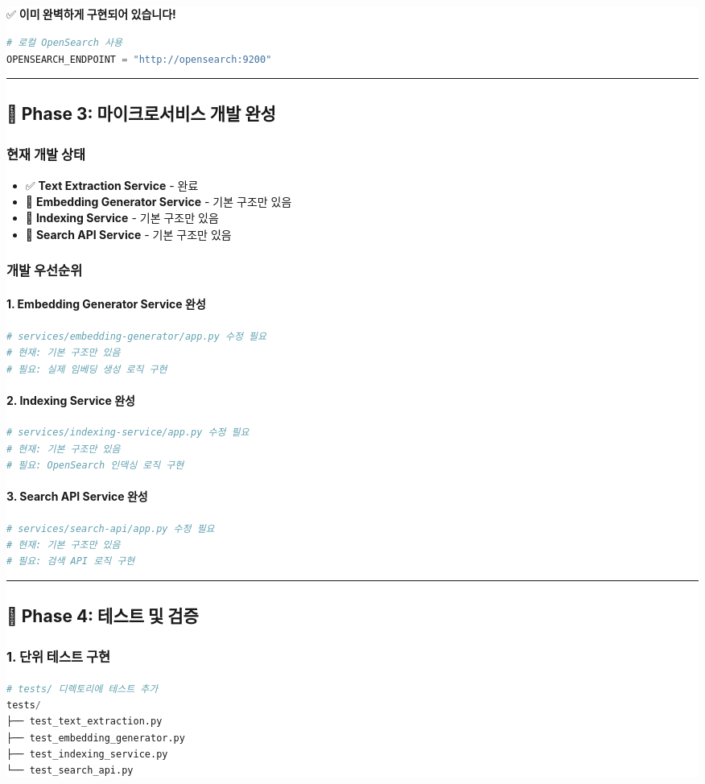 ✅ **이미 완벽하게 구현되어 있습니다!**
```python
# 로컬 OpenSearch 사용
OPENSEARCH_ENDPOINT = "http://opensearch:9200"
```

---

## 📝 **Phase 3: 마이크로서비스 개발 완성**

### **현재 개발 상태**
- ✅ **Text Extraction Service** - 완료
- 🔄 **Embedding Generator Service** - 기본 구조만 있음
- 🔄 **Indexing Service** - 기본 구조만 있음  
- 🔄 **Search API Service** - 기본 구조만 있음

### **개발 우선순위**

#### **1. Embedding Generator Service 완성**
```python
# services/embedding-generator/app.py 수정 필요
# 현재: 기본 구조만 있음
# 필요: 실제 임베딩 생성 로직 구현
```

#### **2. Indexing Service 완성**
```python
# services/indexing-service/app.py 수정 필요
# 현재: 기본 구조만 있음
# 필요: OpenSearch 인덱싱 로직 구현
```

#### **3. Search API Service 완성**
```python
# services/search-api/app.py 수정 필요
# 현재: 기본 구조만 있음
# 필요: 검색 API 로직 구현
```

---

## 🧪 **Phase 4: 테스트 및 검증**

### **1. 단위 테스트 구현**
```python
# tests/ 디렉토리에 테스트 추가
tests/
├── test_text_extraction.py
├── test_embedding_generator.py
├── test_indexing_service.py
└── test_search_api.py
```
